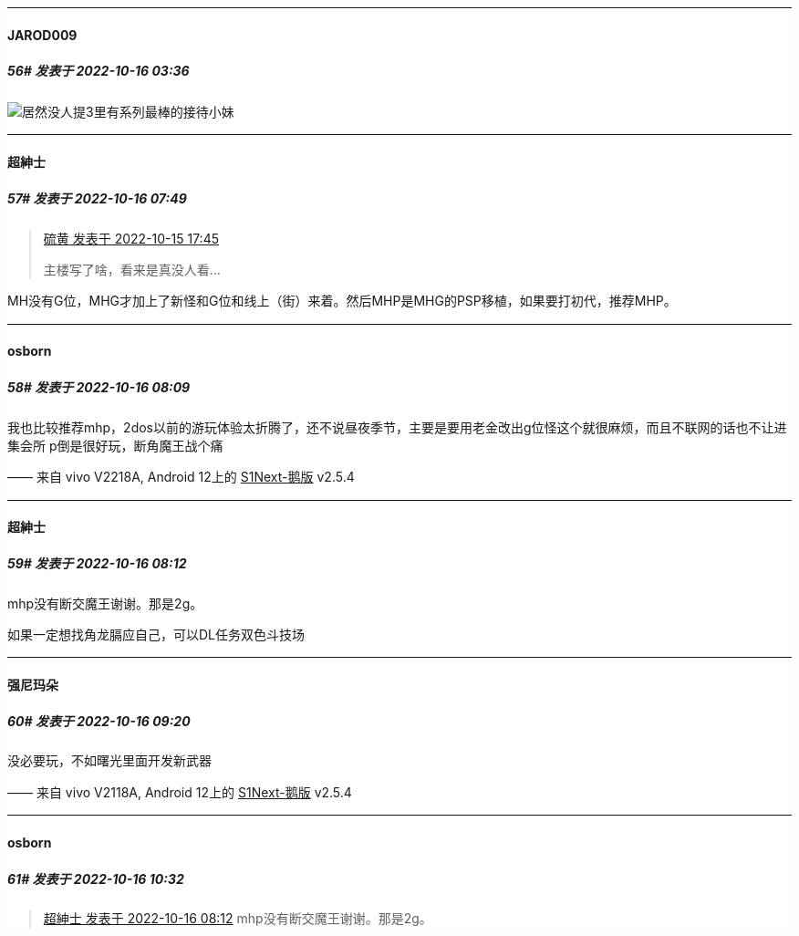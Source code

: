 *****

####  JAROD009  
##### 56#       发表于 2022-10-16 03:36

<img src="https://static.saraba1st.com/image/smiley/face2017/025.png" referrerpolicy="no-referrer">居然没人提3里有系列最棒的接待小妹

*****

####  超紳士  
##### 57#       发表于 2022-10-16 07:49

<blockquote><a href="httphttps://bbs.saraba1st.com/2b/forum.php?mod=redirect&amp;goto=findpost&amp;pid=57922909&amp;ptid=2099550" target="_blank">硫黄 发表于 2022-10-15 17:45</a>

主楼写了啥，看来是真没人看…</blockquote>
MH没有G位，MHG才加上了新怪和G位和线上（街）来着。然后MHP是MHG的PSP移植，如果要打初代，推荐MHP。

*****

####  osborn  
##### 58#       发表于 2022-10-16 08:09

我也比较推荐mhp，2dos以前的游玩体验太折腾了，还不说昼夜季节，主要是要用老金改出g位怪这个就很麻烦，而且不联网的话也不让进集会所
p倒是很好玩，断角魔王战个痛

—— 来自 vivo V2218A, Android 12上的 [S1Next-鹅版](https://github.com/ykrank/S1-Next/releases) v2.5.4

*****

####  超紳士  
##### 59#       发表于 2022-10-16 08:12

mhp没有断交魔王谢谢。那是2g。

如果一定想找角龙膈应自己，可以DL任务双色斗技场

*****

####  强尼玛朵  
##### 60#       发表于 2022-10-16 09:20

没必要玩，不如曙光里面开发新武器

—— 来自 vivo V2118A, Android 12上的 [S1Next-鹅版](https://github.com/ykrank/S1-Next/releases) v2.5.4



*****

####  osborn  
##### 61#       发表于 2022-10-16 10:32

<blockquote><a href="httphttps://bbs.saraba1st.com/2b/forum.php?mod=redirect&amp;goto=findpost&amp;pid=57932039&amp;ptid=2099550" target="_blank">超紳士 发表于 2022-10-16 08:12</a>
mhp没有断交魔王谢谢。那是2g。
